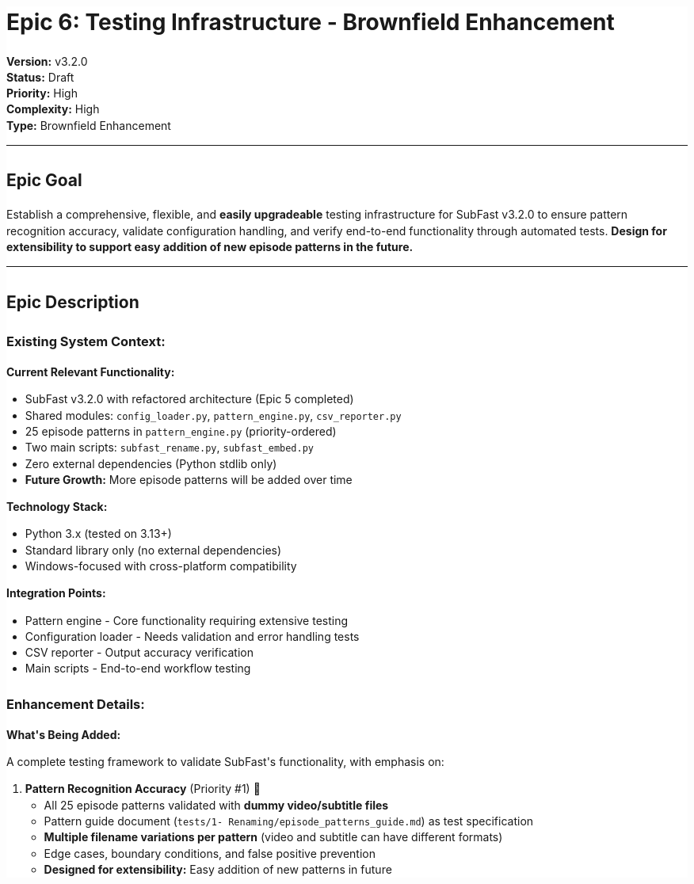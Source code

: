 # Epic 6: Testing Infrastructure - Brownfield Enhancement

**Version:** v3.2.0  
**Status:** Draft  
**Priority:** High  
**Complexity:** High  
**Type:** Brownfield Enhancement

---

## Epic Goal

Establish a comprehensive, flexible, and **easily upgradeable** testing infrastructure for SubFast v3.2.0 to ensure pattern recognition accuracy, validate configuration handling, and verify end-to-end functionality through automated tests. **Design for extensibility to support easy addition of new episode patterns in the future.**

---

## Epic Description

### **Existing System Context:**

**Current Relevant Functionality:**
- SubFast v3.2.0 with refactored architecture (Epic 5 completed)
- Shared modules: `config_loader.py`, `pattern_engine.py`, `csv_reporter.py`
- 25 episode patterns in `pattern_engine.py` (priority-ordered)
- Two main scripts: `subfast_rename.py`, `subfast_embed.py`
- Zero external dependencies (Python stdlib only)
- **Future Growth:** More episode patterns will be added over time

**Technology Stack:**
- Python 3.x (tested on 3.13+)
- Standard library only (no external dependencies)
- Windows-focused with cross-platform compatibility

**Integration Points:**
- Pattern engine - Core functionality requiring extensive testing
- Configuration loader - Needs validation and error handling tests
- CSV reporter - Output accuracy verification
- Main scripts - End-to-end workflow testing

### **Enhancement Details:**

**What's Being Added:**

A complete testing framework to validate SubFast's functionality, with emphasis on:

1. **Pattern Recognition Accuracy** (Priority #1) 🎯
   - All 25 episode patterns validated with **dummy video/subtitle files**
   - Pattern guide document (`tests/1- Renaming/episode_patterns_guide.md`) as test specification
   - **Multiple filename variations per pattern** (video and subtitle can have different formats)
   - Edge cases, boundary conditions, and false positive prevention
   - **Designed for extensibility:** Easy addition of new patterns in future
